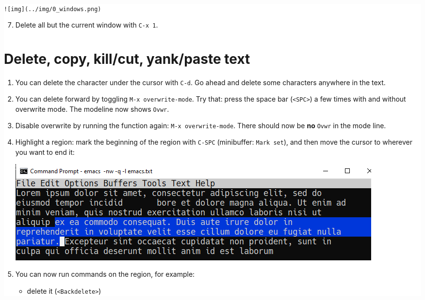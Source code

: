     ![img](../img/0_windows.png)

7.  Delete all but the current window with `C-x 1`.


<a id="orgaed1aa6"></a>

# Delete, copy, kill/cut, yank/paste text

1.  You can delete the character under the cursor with `C-d`. Go ahead
    and delete some characters anywhere in the text.

2.  You can delete forward by toggling `M-x overwrite-mode`. Try that:
    press the space bar (`<SPC>`) a few times with and without overwrite
    mode. The modeline now shows `Ovwr`.

3.  Disable overwrite by running the function again: `M-x
       overwrite-mode`. There should now be **no** `Ovwr` in the mode line.

4.  Highlight a region: mark the beginning of the region with `C-SPC`
    (minibuffer: `Mark set`), and then move the cursor to wherever you
    want to end it:
    
    ![img](../img/0_region.png "Highlight region after setting mark with C-SPC")
5.  You can now run commands on the region, for example:
    -   delete it (`<Backdelete>`)